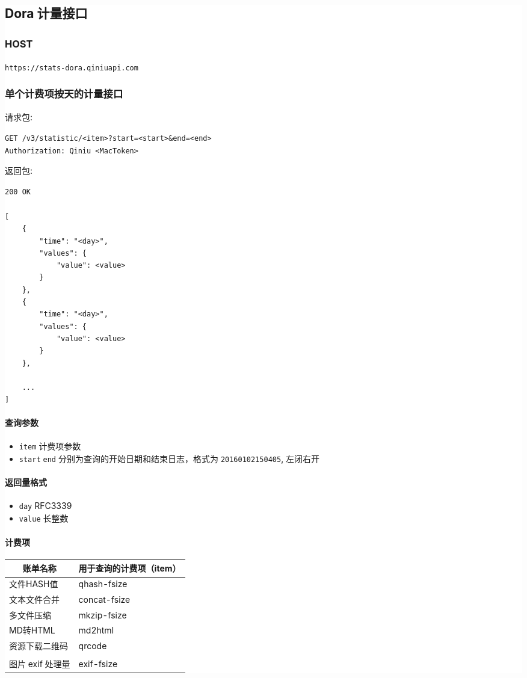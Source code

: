 ## Dora 计量接口

### HOST

```http
https://stats-dora.qiniuapi.com
```

### 单个计费项按天的计量接口

请求包:

```http
GET /v3/statistic/<item>?start=<start>&end=<end>
Authorization: Qiniu <MacToken>
```

返回包:

```http
200 OK

[
    {
        "time": "<day>",
        "values": {
            "value": <value>
        }
    },
    {
        "time": "<day>",
        "values": {
            "value": <value>
        }
    },

	...
]
```

#### 查询参数

*  `item` 计费项参数
*  `start` `end` 分别为查询的开始日期和结束日志，格式为 `20160102150405`, 左闭右开

#### 返回量格式

*  `day` RFC3339
*  `value` 长整数


#### 计费项

| 账单名称                             | 用于查询的计费项（item）               |
|----------------------------------|------------------------------|
| 文件HASH值                          | qhash-fsize                  |
| 文本文件合并                           | concat-fsize                 |
| 多文件压缩                            | mkzip-fsize                  |
| MD转HTML                          | md2html                      |
| 资源下载二维码                          | qrcode                       |
|                                  |                              |
| 图片 exif 处理量                      | exif-fsize                   |